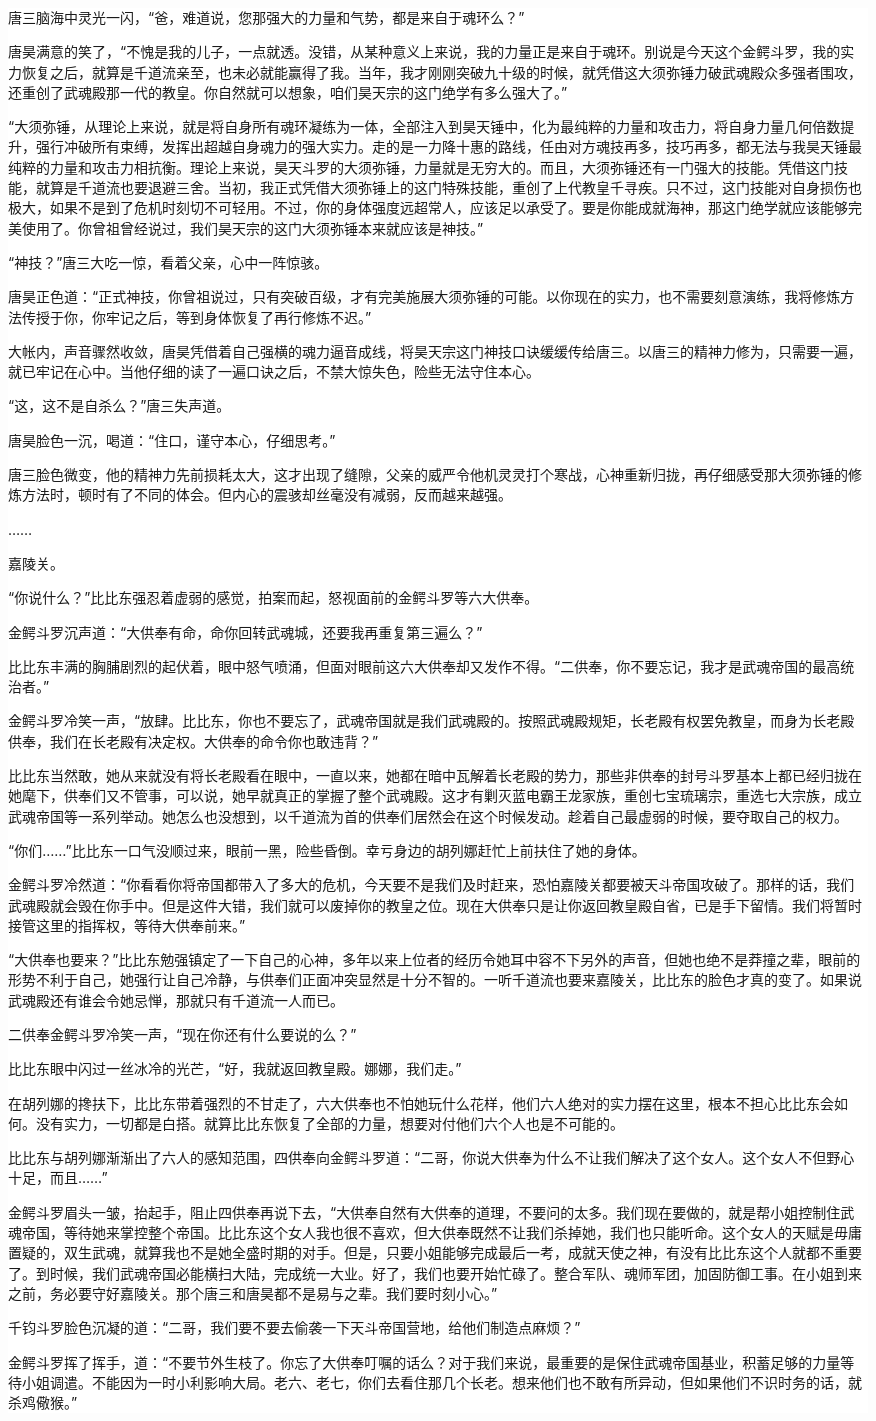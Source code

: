 唐三脑海中灵光一闪，“爸，难道说，您那强大的力量和气势，都是来自于魂环么？”

唐昊满意的笑了，“不愧是我的儿子，一点就透。没错，从某种意义上来说，我的力量正是来自于魂环。别说是今天这个金鳄斗罗，我的实力恢复之后，就算是千道流亲至，也未必就能赢得了我。当年，我才刚刚突破九十级的时候，就凭借这大须弥锤力破武魂殿众多强者围攻，还重创了武魂殿那一代的教皇。你自然就可以想象，咱们昊天宗的这门绝学有多么强大了。”

“大须弥锤，从理论上来说，就是将自身所有魂环凝练为一体，全部注入到昊天锤中，化为最纯粹的力量和攻击力，将自身力量几何倍数提升，强行冲破所有束缚，发挥出超越自身魂力的强大实力。走的是一力降十惠的路线，任由对方魂技再多，技巧再多，都无法与我昊天锤最纯粹的力量和攻击力相抗衡。理论上来说，昊天斗罗的大须弥锤，力量就是无穷大的。而且，大须弥锤还有一门强大的技能。凭借这门技能，就算是千道流也要退避三舍。当初，我正式凭借大须弥锤上的这门特殊技能，重创了上代教皇千寻疾。只不过，这门技能对自身损伤也极大，如果不是到了危机时刻切不可轻用。不过，你的身体强度远超常人，应该足以承受了。要是你能成就海神，那这门绝学就应该能够完美使用了。你曾祖曾经说过，我们昊天宗的这门大须弥锤本来就应该是神技。”

“神技？”唐三大吃一惊，看着父亲，心中一阵惊骇。

唐昊正色道：“正式神技，你曾祖说过，只有突破百级，才有完美施展大须弥锤的可能。以你现在的实力，也不需要刻意演练，我将修炼方法传授于你，你牢记之后，等到身体恢复了再行修炼不迟。”

大帐内，声音骤然收敛，唐昊凭借着自己强横的魂力逼音成线，将昊天宗这门神技口诀缓缓传给唐三。以唐三的精神力修为，只需要一遍，就已牢记在心中。当他仔细的读了一遍口诀之后，不禁大惊失色，险些无法守住本心。

“这，这不是自杀么？”唐三失声道。

唐昊脸色一沉，喝道：“住口，谨守本心，仔细思考。”

唐三脸色微变，他的精神力先前损耗太大，这才出现了缝隙，父亲的威严令他机灵灵打个寒战，心神重新归拢，再仔细感受那大须弥锤的修炼方法时，顿时有了不同的体会。但内心的震骇却丝毫没有减弱，反而越来越强。

……

嘉陵关。

“你说什么？”比比东强忍着虚弱的感觉，拍案而起，怒视面前的金鳄斗罗等六大供奉。

金鳄斗罗沉声道：“大供奉有命，命你回转武魂城，还要我再重复第三遍么？”

比比东丰满的胸脯剧烈的起伏着，眼中怒气喷涌，但面对眼前这六大供奉却又发作不得。“二供奉，你不要忘记，我才是武魂帝国的最高统治者。”

金鳄斗罗冷笑一声，“放肆。比比东，你也不要忘了，武魂帝国就是我们武魂殿的。按照武魂殿规矩，长老殿有权罢免教皇，而身为长老殿供奉，我们在长老殿有决定权。大供奉的命令你也敢违背？”

比比东当然敢，她从来就没有将长老殿看在眼中，一直以来，她都在暗中瓦解着长老殿的势力，那些非供奉的封号斗罗基本上都已经归拢在她麾下，供奉们又不管事，可以说，她早就真正的掌握了整个武魂殿。这才有剿灭蓝电霸王龙家族，重创七宝琉璃宗，重选七大宗族，成立武魂帝国等一系列举动。她怎么也没想到，以千道流为首的供奉们居然会在这个时候发动。趁着自己最虚弱的时候，要夺取自己的权力。

“你们……”比比东一口气没顺过来，眼前一黑，险些昏倒。幸亏身边的胡列娜赶忙上前扶住了她的身体。

金鳄斗罗冷然道：“你看看你将帝国都带入了多大的危机，今天要不是我们及时赶来，恐怕嘉陵关都要被天斗帝国攻破了。那样的话，我们武魂殿就会毁在你手中。但是这件大错，我们就可以废掉你的教皇之位。现在大供奉只是让你返回教皇殿自省，已是手下留情。我们将暂时接管这里的指挥权，等待大供奉前来。”

“大供奉也要来？”比比东勉强镇定了一下自己的心神，多年以来上位者的经历令她耳中容不下另外的声音，但她也绝不是莽撞之辈，眼前的形势不利于自己，她强行让自己冷静，与供奉们正面冲突显然是十分不智的。一听千道流也要来嘉陵关，比比东的脸色才真的变了。如果说武魂殿还有谁会令她忌惮，那就只有千道流一人而已。

二供奉金鳄斗罗冷笑一声，“现在你还有什么要说的么？”

比比东眼中闪过一丝冰冷的光芒，“好，我就返回教皇殿。娜娜，我们走。”

在胡列娜的搀扶下，比比东带着强烈的不甘走了，六大供奉也不怕她玩什么花样，他们六人绝对的实力摆在这里，根本不担心比比东会如何。没有实力，一切都是白搭。就算比比东恢复了全部的力量，想要对付他们六个人也是不可能的。

比比东与胡列娜渐渐出了六人的感知范围，四供奉向金鳄斗罗道：“二哥，你说大供奉为什么不让我们解决了这个女人。这个女人不但野心十足，而且……”

金鳄斗罗眉头一皱，抬起手，阻止四供奉再说下去，“大供奉自然有大供奉的道理，不要问的太多。我们现在要做的，就是帮小姐控制住武魂帝国，等待她来掌控整个帝国。比比东这个女人我也很不喜欢，但大供奉既然不让我们杀掉她，我们也只能听命。这个女人的天赋是毋庸置疑的，双生武魂，就算我也不是她全盛时期的对手。但是，只要小姐能够完成最后一考，成就天使之神，有没有比比东这个人就都不重要了。到时候，我们武魂帝国必能横扫大陆，完成统一大业。好了，我们也要开始忙碌了。整合军队、魂师军团，加固防御工事。在小姐到来之前，务必要守好嘉陵关。那个唐三和唐昊都不是易与之辈。我们要时刻小心。”

千钧斗罗脸色沉凝的道：“二哥，我们要不要去偷袭一下天斗帝国营地，给他们制造点麻烦？”

金鳄斗罗挥了挥手，道：“不要节外生枝了。你忘了大供奉叮嘱的话么？对于我们来说，最重要的是保住武魂帝国基业，积蓄足够的力量等待小姐调遣。不能因为一时小利影响大局。老六、老七，你们去看住那几个长老。想来他们也不敢有所异动，但如果他们不识时务的话，就杀鸡儆猴。”
